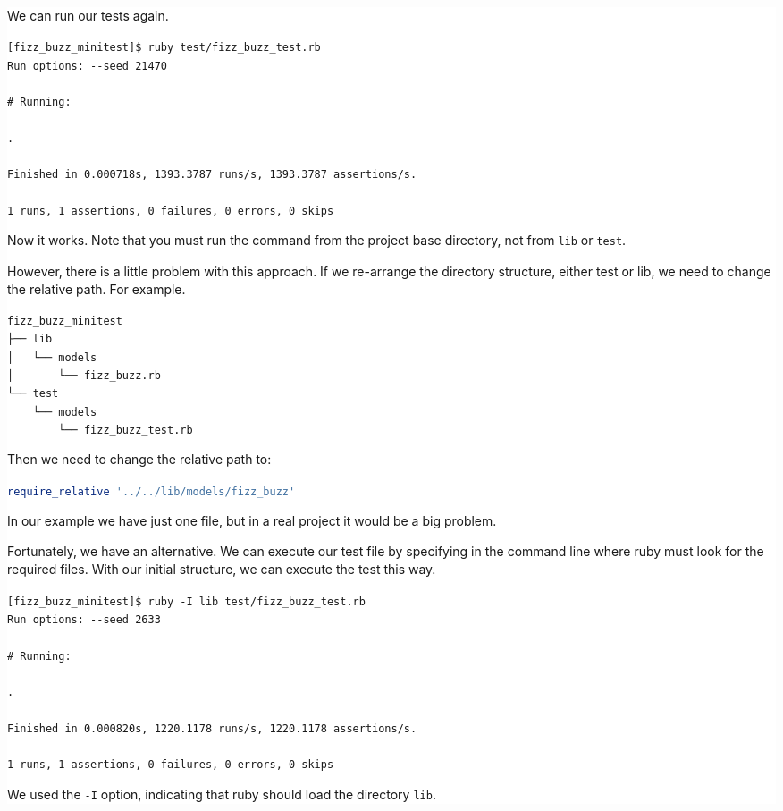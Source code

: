 We can run our tests again.

```
[fizz_buzz_minitest]$ ruby test/fizz_buzz_test.rb
Run options: --seed 21470

# Running:

.

Finished in 0.000718s, 1393.3787 runs/s, 1393.3787 assertions/s.

1 runs, 1 assertions, 0 failures, 0 errors, 0 skips
```

Now it works. Note that you must run the command from the project base directory, not from `lib` or `test`.

However, there is a little problem with this approach. If we re-arrange the directory structure, either test or lib, we need to change the relative path. For example.

```
fizz_buzz_minitest
├── lib
│   └── models
│       └── fizz_buzz.rb
└── test
    └── models
        └── fizz_buzz_test.rb
```

Then we need to change the relative path to:

```ruby
require_relative '../../lib/models/fizz_buzz'
```

In our example we have just one file, but in a real project it would be a big problem.

Fortunately, we have an alternative. We can execute our test file by specifying in the command line where ruby must look for the required files. With our initial structure, we can execute the test this way.

```
[fizz_buzz_minitest]$ ruby -I lib test/fizz_buzz_test.rb
Run options: --seed 2633

# Running:

.

Finished in 0.000820s, 1220.1178 runs/s, 1220.1178 assertions/s.

1 runs, 1 assertions, 0 failures, 0 errors, 0 skips
```

We used the `-I` option, indicating that ruby should load the directory `lib`.
